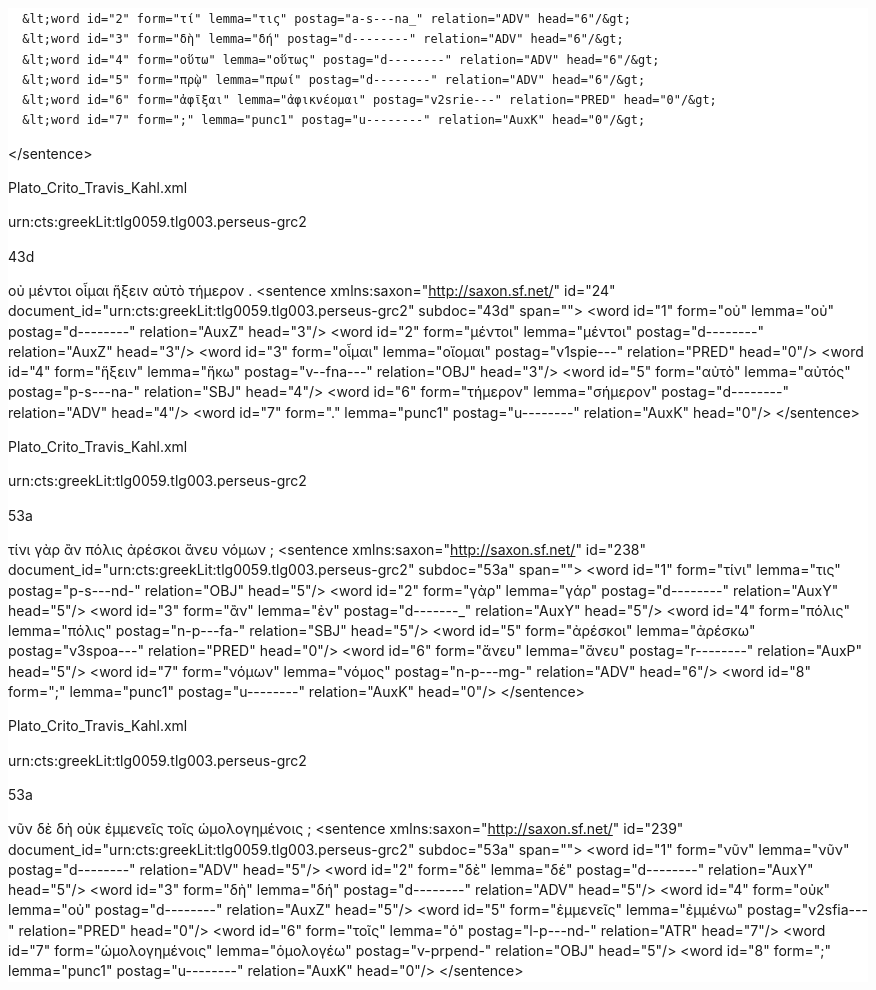       &lt;word id="2" form="τί" lemma="τις" postag="a-s---na_" relation="ADV" head="6"/&gt;
      &lt;word id="3" form="δὴ" lemma="δή" postag="d--------" relation="ADV" head="6"/&gt;
      &lt;word id="4" form="οὕτω" lemma="οὕτως" postag="d--------" relation="ADV" head="6"/&gt;
      &lt;word id="5" form="πρῲ" lemma="πρωί" postag="d--------" relation="ADV" head="6"/&gt;
      &lt;word id="6" form="ἀφῖξαι" lemma="ἀφικνέομαι" postag="v2srie---" relation="PRED" head="0"/&gt;
      &lt;word id="7" form=";" lemma="punc1" postag="u--------" relation="AuxK" head="0"/&gt;
   &lt;/sentence&gt;</td>
    </tr>
    <tr>
      <td>
        <p>Plato_Crito_Travis_Kahl.xml</p>
        <p>urn:cts:greekLit:tlg0059.tlg003.perseus-grc2</p>
        <p>43d</p>
      </td>
      <td>οὐ μέντοι οἶμαι ἥξειν αὐτὸ τήμερον .</td>
      <td>&lt;sentence xmlns:saxon="http://saxon.sf.net/" id="24" document_id="urn:cts:greekLit:tlg0059.tlg003.perseus-grc2" subdoc="43d" span=""&gt;
      &lt;word id="1" form="οὐ" lemma="οὐ" postag="d--------" relation="AuxZ" head="3"/&gt;
      &lt;word id="2" form="μέντοι" lemma="μέντοι" postag="d--------" relation="AuxZ" head="3"/&gt;
      &lt;word id="3" form="οἶμαι" lemma="οἴομαι" postag="v1spie---" relation="PRED" head="0"/&gt;
      &lt;word id="4" form="ἥξειν" lemma="ἥκω" postag="v--fna---" relation="OBJ" head="3"/&gt;
      &lt;word id="5" form="αὐτὸ" lemma="αὐτός" postag="p-s---na-" relation="SBJ" head="4"/&gt;
      &lt;word id="6" form="τήμερον" lemma="σήμερον" postag="d--------" relation="ADV" head="4"/&gt;
      &lt;word id="7" form="." lemma="punc1" postag="u--------" relation="AuxK" head="0"/&gt;
   &lt;/sentence&gt;</td>
    </tr>
    <tr>
      <td>
        <p>Plato_Crito_Travis_Kahl.xml</p>
        <p>urn:cts:greekLit:tlg0059.tlg003.perseus-grc2</p>
        <p>53a</p>
      </td>
      <td>τίνι γὰρ ἂν πόλις ἀρέσκοι ἄνευ νόμων ;</td>
      <td>&lt;sentence xmlns:saxon="http://saxon.sf.net/" id="238" document_id="urn:cts:greekLit:tlg0059.tlg003.perseus-grc2" subdoc="53a" span=""&gt;
      &lt;word id="1" form="τίνι" lemma="τις" postag="p-s---nd-" relation="OBJ" head="5"/&gt;
      &lt;word id="2" form="γὰρ" lemma="γάρ" postag="d--------" relation="AuxY" head="5"/&gt;
      &lt;word id="3" form="ἂν" lemma="ἐν" postag="d-------_" relation="AuxY" head="5"/&gt;
      &lt;word id="4" form="πόλις" lemma="πόλις" postag="n-p---fa-" relation="SBJ" head="5"/&gt;
      &lt;word id="5" form="ἀρέσκοι" lemma="ἀρέσκω" postag="v3spoa---" relation="PRED" head="0"/&gt;
      &lt;word id="6" form="ἄνευ" lemma="ἄνευ" postag="r--------" relation="AuxP" head="5"/&gt;
      &lt;word id="7" form="νόμων" lemma="νόμος" postag="n-p---mg-" relation="ADV" head="6"/&gt;
      &lt;word id="8" form=";" lemma="punc1" postag="u--------" relation="AuxK" head="0"/&gt;
   &lt;/sentence&gt;</td>
    </tr>
    <tr>
      <td>
        <p>Plato_Crito_Travis_Kahl.xml</p>
        <p>urn:cts:greekLit:tlg0059.tlg003.perseus-grc2</p>
        <p>53a</p>
      </td>
      <td>νῦν δὲ δὴ οὐκ ἐμμενεῖς τοῖς ὡμολογημένοις ;</td>
      <td>&lt;sentence xmlns:saxon="http://saxon.sf.net/" id="239" document_id="urn:cts:greekLit:tlg0059.tlg003.perseus-grc2" subdoc="53a" span=""&gt;
      &lt;word id="1" form="νῦν" lemma="νῦν" postag="d--------" relation="ADV" head="5"/&gt;
      &lt;word id="2" form="δὲ" lemma="δέ" postag="d--------" relation="AuxY" head="5"/&gt;
      &lt;word id="3" form="δὴ" lemma="δή" postag="d--------" relation="ADV" head="5"/&gt;
      &lt;word id="4" form="οὐκ" lemma="οὐ" postag="d--------" relation="AuxZ" head="5"/&gt;
      &lt;word id="5" form="ἐμμενεῖς" lemma="ἐμμένω" postag="v2sfia---" relation="PRED" head="0"/&gt;
      &lt;word id="6" form="τοῖς" lemma="ὁ" postag="l-p---nd-" relation="ATR" head="7"/&gt;
      &lt;word id="7" form="ὡμολογημένοις" lemma="ὁμολογέω" postag="v-prpend-" relation="OBJ" head="5"/&gt;
      &lt;word id="8" form=";" lemma="punc1" postag="u--------" relation="AuxK" head="0"/&gt;
   &lt;/sentence&gt;</td>